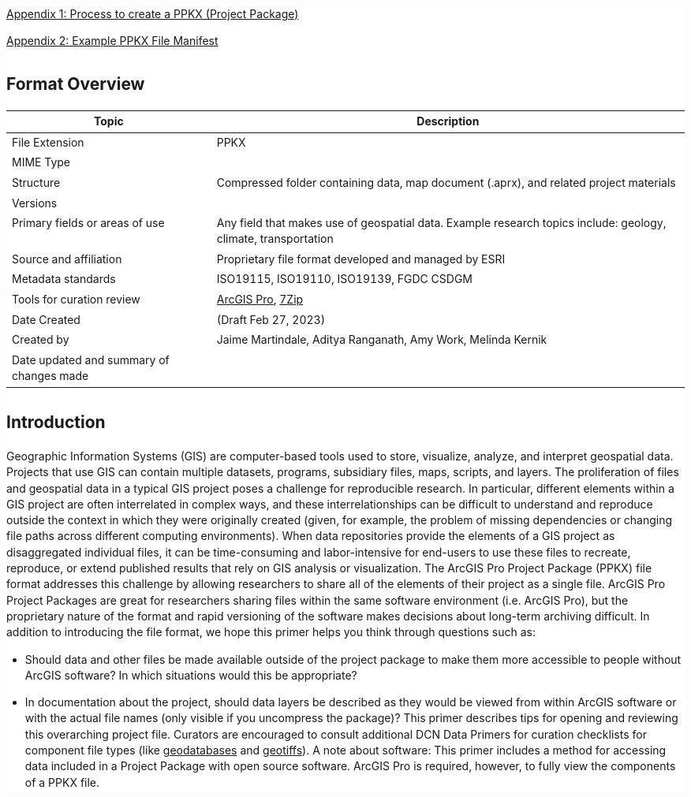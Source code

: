 [Appendix 1: Process to create a PPKX (Project Package)](#appendix-1-process-to-create-a-ppkx-project-package) 

[Appendix 2: Example PPKX File Manifest](#appendix-2-example-ppkx-file-manifest) 


## Format Overview 

| Topic                                    | Description                                                                                                                |
|------------------------------------------|----------------------------------------------------------------------------------------------------------------------------|
| File Extension                           | PPKX                                                                                                                       |
| MIME Type                                |                                                                                                                            |
| Structure                                | Compressed folder containing data, map document (.aprx), and related project materials                                     |
| Versions                                 |                                                                                                                            |
| Primary fields or areas of use           | Any field that makes use of geospatial data. Example research topics include: geology, climate, transportation             |
| Source and affiliation                   | Proprietary file format developed and managed by ESRI                                                                      |
| Metadata standards                       | ISO19115, ISO19110, ISO19139, FGDC CSDGM                                                                                   |
| Tools for curation review                | [ArcGIS Pro](https://www.esri.com/en-us/arcgis/products/arcgis-pro/overview), [7Zip](https://www.7-zip.org/) |
| Date Created                             | (Draft Feb 27, 2023)                                                                                                       |
| Created by                               | Jaime Martindale, Aditya Ranganath, Amy Work, Melinda Kernik                                                               |
| Date updated and summary of changes made |                                                                                                                            |

## Introduction
 Geographic Information Systems (GIS) are computer-based tools used to store, visualize, analyze, and interpret geospatial data. Projects that use GIS can contain multiple datasets, programs, subsidiary files, maps, scripts, and layers. The proliferation of files and geospatial data in a typical GIS project poses a challenge for reproducible research. In particular, different elements within a GIS project are often interrelated in complex ways, and these interrelationships can be difficult to understand and reproduce outside the context in which they were originally created (given, for example, the problem of missing dependencies or changing file paths across different computing environments). When data repositories provide the elements of a GIS project as disaggregated individual files, it can be time-consuming and labor-intensive for end-users to use these files to recreate, reproduce, or extend published results that rely on GIS analysis or visualization. The ArcGIS Pro Project Package (PPKX) file format addresses this challenge by allowing researchers to share all of the elements of their project as a single file. ArcGIS Pro Project Packages are great for researchers sharing files within the same software environment (i.e. ArcGIS Pro), but the proprietary nature of the format and rapid versioning of the software makes decisions about long-term archiving difficult. In addition to introducing the file format, we hope this primer helps you think through questions such as:

- Should data and other files be made available outside of the project package to make them more accessible to people without ArcGIS software? In which situations would this be appropriate?

- In documentation about the project, should data layers be described as they would be viewed from within ArcGIS software or with the actual file names (only visible if you uncompress the package)?
 This primer describes tips for opening and reviewing this overarching project file. Curators are encouraged to consult additional DCN Data Primers for curation checklists for component file types (like [geodatabases](https://github.com/DataCurationNetwork/data-primers/blob/master/Geodatabase%20Data%20Curation%20Primer/Geodata-Primer.md) and [geotiffs](https://github.com/DataCurationNetwork/data-primers/blob/master/GeoTIFF%20Data%20Curation%20Primer/geotiff-data-curation-primer.md)). A note about software: This primer includes a method for accessing data included in a Project Package with open source software. ArcGIS Pro is required, however, to fully view the components of a PPKX file.
